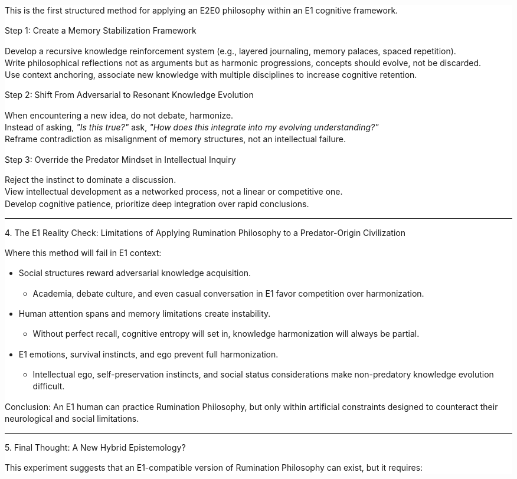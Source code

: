 This is the first structured method for applying an E2E0 philosophy
within an E1 cognitive framework.

Step 1: Create a Memory Stabilization Framework

Develop a recursive knowledge reinforcement system (e.g., layered
journaling, memory palaces, spaced repetition).\
Write philosophical reflections not as arguments but as harmonic
progressions, concepts should evolve, not be discarded.\
Use context anchoring, associate new knowledge with multiple disciplines
to increase cognitive retention.

Step 2: Shift From Adversarial to Resonant Knowledge Evolution

When encountering a new idea, do not debate, harmonize.\
Instead of asking, *\"Is this true?\"* ask, *\"How does this integrate
into my evolving understanding?\"*\
Reframe contradiction as misalignment of memory structures, not an
intellectual failure.

Step 3: Override the Predator Mindset in Intellectual Inquiry

Reject the instinct to dominate a discussion.\
View intellectual development as a networked process, not a linear or
competitive one.\
Develop cognitive patience, prioritize deep integration over rapid
conclusions.

------------------------------------------------------------------------

4\. The E1 Reality Check: Limitations of Applying Rumination Philosophy
to a Predator-Origin Civilization

Where this method will fail in E1 context:

- Social structures reward adversarial knowledge acquisition.

  - Academia, debate culture, and even casual conversation in E1 favor
    competition over harmonization.

- Human attention spans and memory limitations create instability.

  - Without perfect recall, cognitive entropy will set in, knowledge
    harmonization will always be partial.

- E1 emotions, survival instincts, and ego prevent full harmonization.

  - Intellectual ego, self-preservation instincts, and social status
    considerations make non-predatory knowledge evolution difficult.

Conclusion: An E1 human can practice Rumination Philosophy, but only
within artificial constraints designed to counteract their neurological
and social limitations.

------------------------------------------------------------------------

5\. Final Thought: A New Hybrid Epistemology?

This experiment suggests that an E1-compatible version of Rumination
Philosophy can exist, but it requires:
